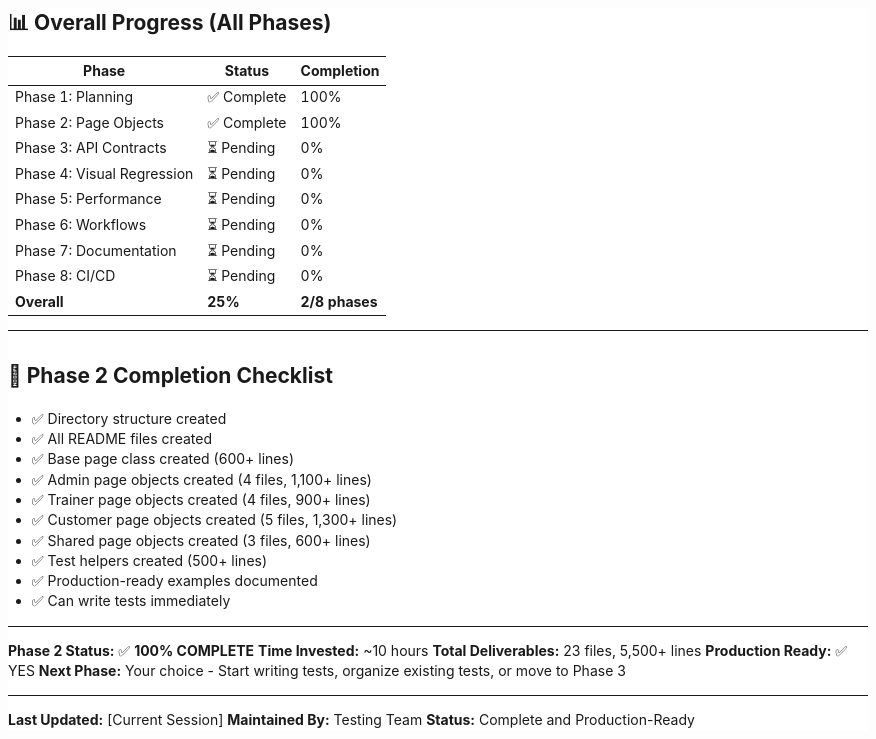 ## 📊 Overall Progress (All Phases)

| Phase | Status | Completion |
|-------|--------|-----------|
| Phase 1: Planning | ✅ Complete | 100% |
| Phase 2: Page Objects | ✅ Complete | 100% |
| Phase 3: API Contracts | ⏳ Pending | 0% |
| Phase 4: Visual Regression | ⏳ Pending | 0% |
| Phase 5: Performance | ⏳ Pending | 0% |
| Phase 6: Workflows | ⏳ Pending | 0% |
| Phase 7: Documentation | ⏳ Pending | 0% |
| Phase 8: CI/CD | ⏳ Pending | 0% |
| **Overall** | **25%** | **2/8 phases** |

---

## 🎯 Phase 2 Completion Checklist

- ✅ Directory structure created
- ✅ All README files created
- ✅ Base page class created (600+ lines)
- ✅ Admin page objects created (4 files, 1,100+ lines)
- ✅ Trainer page objects created (4 files, 900+ lines)
- ✅ Customer page objects created (5 files, 1,300+ lines)
- ✅ Shared page objects created (3 files, 600+ lines)
- ✅ Test helpers created (500+ lines)
- ✅ Production-ready examples documented
- ✅ Can write tests immediately

---

**Phase 2 Status:** ✅ **100% COMPLETE**
**Time Invested:** ~10 hours
**Total Deliverables:** 23 files, 5,500+ lines
**Production Ready:** ✅ YES
**Next Phase:** Your choice - Start writing tests, organize existing tests, or move to Phase 3

---

**Last Updated:** [Current Session]
**Maintained By:** Testing Team
**Status:** Complete and Production-Ready
